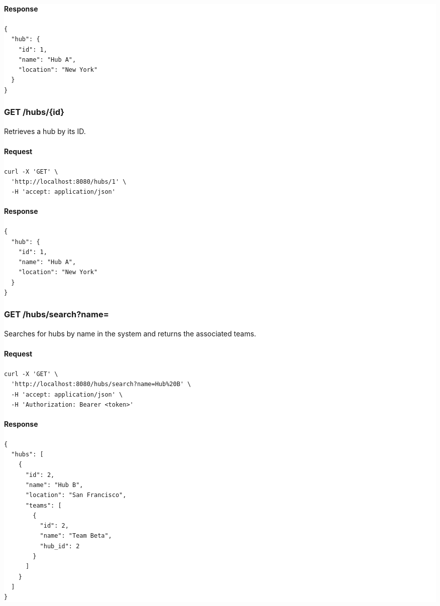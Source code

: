 #### Response
```
{
  "hub": {
    "id": 1,
    "name": "Hub A",
    "location": "New York"
  }
}
```

### GET /hubs/{id}
Retrieves a hub by its ID.

#### Request
```
curl -X 'GET' \
  'http://localhost:8080/hubs/1' \
  -H 'accept: application/json'
```

#### Response
```
{
  "hub": {
    "id": 1,
    "name": "Hub A",
    "location": "New York"
  }
}
```


### GET /hubs/search?name=<name>
Searches for hubs by name in the system and returns the associated teams.

#### Request
```
curl -X 'GET' \
  'http://localhost:8080/hubs/search?name=Hub%20B' \
  -H 'accept: application/json' \
  -H 'Authorization: Bearer <token>'
```

#### Response
```
{
  "hubs": [
    {
      "id": 2,
      "name": "Hub B",
      "location": "San Francisco",
      "teams": [
        {
          "id": 2,
          "name": "Team Beta",
          "hub_id": 2
        }
      ]
    }
  ]
}
```
